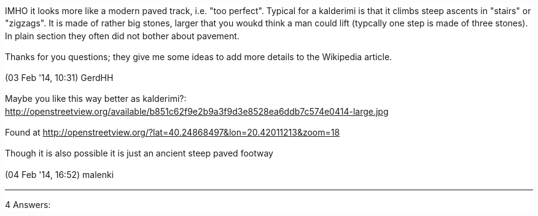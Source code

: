 <p>IMHO it looks more like a modern paved track, i.e. "too perfect". Typical for a kalderimi is that it climbs steep ascents in "stairs" or "zigzags". It is made of rather big stones, larger that you woukd think a man could lift (typcally one step is made of three stones). In plain section they often did not bother about pavement.</p>
<p>Thanks for you questions; they give me some ideas to add more details to the Wikipedia article.</p>
</div>
<div id="comment-30405-info" class="comment-info">
<span class="comment-age">(03 Feb '14, 10:31)</span> <span class="comment-user userinfo">GerdHH</span>
</div>
</div>
<span id="30453"></span>
<div id="comment-30453" class="comment">
<div id="post-30453-score" class="comment-score">
&#10;</div>
<div class="comment-text">
<p>Maybe you like this way better as kalderimi?:<br />
<a href="http://openstreetview.org/available/b851c62f9e2b9a3f9d3e8528ea6ddb7c574e0414-large.jpg">http://openstreetview.org/available/b851c62f9e2b9a3f9d3e8528ea6ddb7c574e0414-large.jpg</a></p>
<p>Found at <a href="http://openstreetview.org/?lat=40.24868497&amp;lon=20.42011213&amp;zoom=18">http://openstreetview.org/?lat=40.24868497&amp;lon=20.42011213&amp;zoom=18</a></p>
<p>Though it is also possible it is just an ancient steep paved footway</p>
</div>
<div id="comment-30453-info" class="comment-info">
<span class="comment-age">(04 Feb '14, 16:52)</span> <span class="comment-user userinfo">malenki</span>
</div>
</div>
</div>
<div id="comment-tools-29888" class="comment-tools">
&#10;</div>
<div class="clear">
&#10;</div>
<div id="comment-29888-form-container" class="comment-form-container">
&#10;</div>
<div class="clear">
&#10;</div>
</div></td>
</tr>
</tbody>
</table>

------------------------------------------------------------------------

<div class="tabBar">

<span id="sort-top"></span>

<div class="headQuestions">

4 Answers:

</div>
